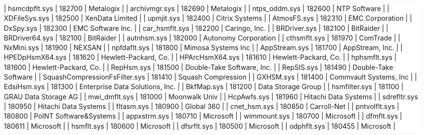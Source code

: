 | hsmcdpflt.sys                 | 182700   | Metalogix                       |
| archivmgr.sys                 | 182690   | Metalogix                       |
| ntps_oddm.sys                 | 182600   | NTP Software                    |
| XDFileSys.sys                 | 182500   | XenData Limited                 |
| upmjit.sys                    | 182400   | Citrix Systems                  |
| AtmosFS.sys                   | 182310   | EMC Corporation                 |
| DxSpy.sys                     | 182300   | EMC Software Inc.               |
| car_hsmflt.sys                | 182200   | Caringo, Inc.                   |
| BRDriver.sys                  | 182100   | BitRaider                       |
| BRDriver64.sys                | 182100   | BitRaider                       |
| autnhsm.sys                   | 182000   | Autonomy Corporation            |
| cthsmflt.sys                  | 181970   | ComTrade                        |
| NxMini.sys                    | 181900   | NEXSAN                          |
| npfdaflt.sys                  | 181800   | Mimosa Systems Inc              |
| AppStream.sys                 | 181700   | AppStream, Inc.                 |
| HPEDpHsmX64.sys               | 181620   | Hewlett-Packard, Co.            |
| HPArcHsmX64.sys               | 181610   | Hewlett-Packard, Co.            |
| hphsmflt.sys                  | 181600   | Hewlett-Packard, Co.            |
| RepHsm.sys                    | 181500   | Double-Take Software, Inc.      |
| RepSIS.sys                    | 181490   | Double-Take Software            |
| SquashCompressionFsFilter.sys | 181410   | Squash Compression              |
| GXHSM.sys                     | 181400   | Commvault Systems, Inc          |
| EdsiHsm.sys                   | 181300   | Enterprise Data Solutions, Inc. |
| BkfMap.sys                    | 181200   | Data Storage Group              |
| hsmfilter.sys                 | 181100   | GRAU Data Storage AG            |
| mwi_dmflt.sys                 | 181000   | Moonwalk Univ                   |
| HcpAwfs.sys                   | 181960   | Hitachi Data Systems            |
| sdrefltr.sys                  | 180950   | Hitachi Data Systems            |
| fltasm.sys                    | 180900   | Global 360                      |
| cnet_hsm.sys                  | 180850   | Carroll-Net                     |
| pntvolflt.sys                 | 180800   | PoINT Software&Systems          |
| appxstrm.sys                  | 180710   | Microsoft                       |
| wimmount.sys                  | 180700   | Microsoft                       |
| dfmflt.sys                    | 180611   | Microsoft                       |
| hsmflt.sys                    | 180600   | Microsoft                       |
| dfsrflt.sys                   | 180500   | Microsoft                       |
| odphflt.sys                   | 180455   | Microsoft                       |
